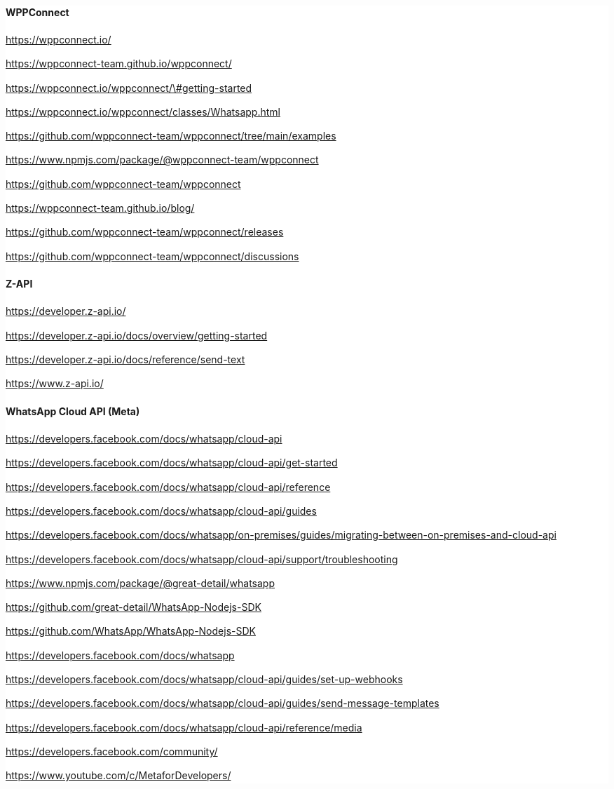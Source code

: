 #### **WPPConnect**

https://wppconnect.io/

https://wppconnect-team.github.io/wppconnect/

https://wppconnect.io/wppconnect/\#getting-started

https://wppconnect.io/wppconnect/classes/Whatsapp.html

https://github.com/wppconnect-team/wppconnect/tree/main/examples

https://www.npmjs.com/package/@wppconnect-team/wppconnect

https://github.com/wppconnect-team/wppconnect

https://wppconnect-team.github.io/blog/

https://github.com/wppconnect-team/wppconnect/releases

https://github.com/wppconnect-team/wppconnect/discussions

#### **Z-API**

https://developer.z-api.io/

https://developer.z-api.io/docs/overview/getting-started

https://developer.z-api.io/docs/reference/send-text

https://www.z-api.io/

#### **WhatsApp Cloud API (Meta)**

https://developers.facebook.com/docs/whatsapp/cloud-api

https://developers.facebook.com/docs/whatsapp/cloud-api/get-started

https://developers.facebook.com/docs/whatsapp/cloud-api/reference

https://developers.facebook.com/docs/whatsapp/cloud-api/guides

https://developers.facebook.com/docs/whatsapp/on-premises/guides/migrating-between-on-premises-and-cloud-api

https://developers.facebook.com/docs/whatsapp/cloud-api/support/troubleshooting

https://www.npmjs.com/package/@great-detail/whatsapp

https://github.com/great-detail/WhatsApp-Nodejs-SDK

https://github.com/WhatsApp/WhatsApp-Nodejs-SDK

https://developers.facebook.com/docs/whatsapp

https://developers.facebook.com/docs/whatsapp/cloud-api/guides/set-up-webhooks

https://developers.facebook.com/docs/whatsapp/cloud-api/guides/send-message-templates

https://developers.facebook.com/docs/whatsapp/cloud-api/reference/media

https://developers.facebook.com/community/

https://www.youtube.com/c/MetaforDevelopers/
